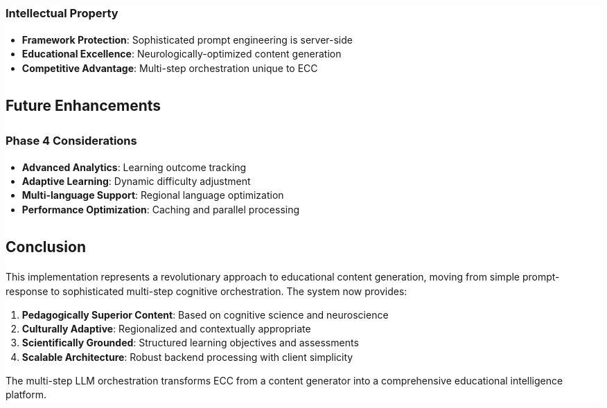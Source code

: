### Intellectual Property
- **Framework Protection**: Sophisticated prompt engineering is server-side
- **Educational Excellence**: Neurologically-optimized content generation
- **Competitive Advantage**: Multi-step orchestration unique to ECC

## Future Enhancements

### Phase 4 Considerations
- **Advanced Analytics**: Learning outcome tracking
- **Adaptive Learning**: Dynamic difficulty adjustment
- **Multi-language Support**: Regional language optimization
- **Performance Optimization**: Caching and parallel processing

## Conclusion

This implementation represents a revolutionary approach to educational content generation, moving from simple prompt-response to sophisticated multi-step cognitive orchestration. The system now provides:

1. **Pedagogically Superior Content**: Based on cognitive science and neuroscience
2. **Culturally Adaptive**: Regionalized and contextually appropriate
3. **Scientifically Grounded**: Structured learning objectives and assessments
4. **Scalable Architecture**: Robust backend processing with client simplicity

The multi-step LLM orchestration transforms ECC from a content generator into a comprehensive educational intelligence platform.
